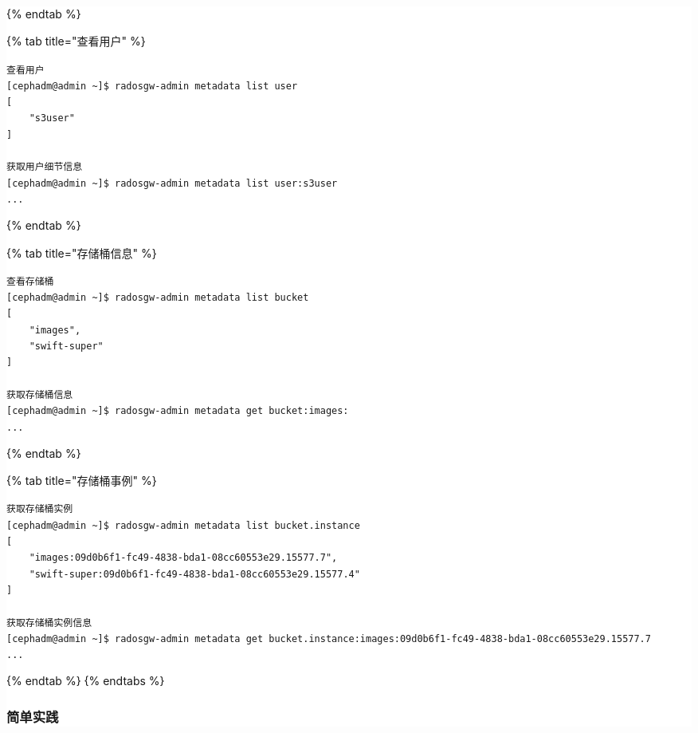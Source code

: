 
{% endtab %}

{% tab title="查看用户" %}
```
查看用户
[cephadm@admin ~]$ radosgw-admin metadata list user
[
    "s3user"
]
​
获取用户细节信息
[cephadm@admin ~]$ radosgw-admin metadata list user:s3user
...
```


{% endtab %}

{% tab title="存储桶信息" %}
```
查看存储桶
[cephadm@admin ~]$ radosgw-admin metadata list bucket
[
    "images",
    "swift-super"
]
​
获取存储桶信息
[cephadm@admin ~]$ radosgw-admin metadata get bucket:images:
...
```


{% endtab %}

{% tab title="存储桶事例" %}
```
获取存储桶实例
[cephadm@admin ~]$ radosgw-admin metadata list bucket.instance
[
    "images:09d0b6f1-fc49-4838-bda1-08cc60553e29.15577.7",
    "swift-super:09d0b6f1-fc49-4838-bda1-08cc60553e29.15577.4"
]
​
获取存储桶实例信息
[cephadm@admin ~]$ radosgw-admin metadata get bucket.instance:images:09d0b6f1-fc49-4838-bda1-08cc60553e29.15577.7
...
```


{% endtab %}
{% endtabs %}

### **简单实践**
